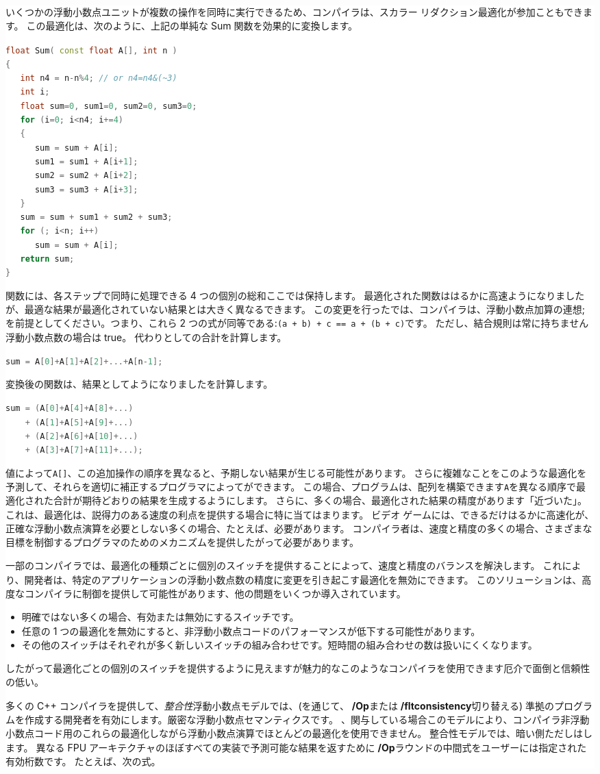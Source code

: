 いくつかの浮動小数点ユニットが複数の操作を同時に実行できるため、コンパイラは、スカラー リダクション最適化が参加こともできます。 この最適化は、次のように、上記の単純な Sum 関数を効果的に変換します。

```cpp
float Sum( const float A[], int n )
{
   int n4 = n-n%4; // or n4=n4&(~3)
   int i;
   float sum=0, sum1=0, sum2=0, sum3=0;
   for (i=0; i<n4; i+=4)
   {
      sum = sum + A[i];
      sum1 = sum1 + A[i+1];
      sum2 = sum2 + A[i+2];
      sum3 = sum3 + A[i+3];
   }
   sum = sum + sum1 + sum2 + sum3;
   for (; i<n; i++)
      sum = sum + A[i];
   return sum;
}
```

関数には、各ステップで同時に処理できる 4 つの個別の総和ここでは保持します。 最適化された関数ははるかに高速ようになりましたが、最適な結果が最適化されていない結果とは大きく異なるできます。 この変更を行ったでは、コンパイラは、浮動小数点加算の連想; を前提としてください。つまり、これら 2 つの式が同等である:`(a + b) + c == a + (b + c)`です。 ただし、結合規則は常に持ちません浮動小数点数の場合は true。 代わりとしての合計を計算します。

```cpp
sum = A[0]+A[1]+A[2]+...+A[n-1];
```

変換後の関数は、結果としてようになりましたを計算します。

```cpp
sum = (A[0]+A[4]+A[8]+...)
    + (A[1]+A[5]+A[9]+...)
    + (A[2]+A[6]+A[10]+...)
    + (A[3]+A[7]+A[11]+...);
```

値によって`A[]`、この追加操作の順序を異なると、予期しない結果が生じる可能性があります。 さらに複雑なことをこのような最適化を予測して、それらを適切に補正するプログラマによってができます。 この場合、プログラムは、配列を構築できます`A`を異なる順序で最適化された合計が期待どおりの結果を生成するようにします。 さらに、多くの場合、最適化された結果の精度があります「近づいた」。 これは、最適化は、説得力のある速度の利点を提供する場合に特に当てはまります。 ビデオ ゲームには、できるだけはるかに高速化が、正確な浮動小数点演算を必要としない多くの場合、たとえば、必要があります。 コンパイラ者は、速度と精度の多くの場合、さまざまな目標を制御するプログラマのためのメカニズムを提供したがって必要があります。

一部のコンパイラでは、最適化の種類ごとに個別のスイッチを提供することによって、速度と精度のバランスを解決します。 これにより、開発者は、特定のアプリケーションの浮動小数点数の精度に変更を引き起こす最適化を無効にできます。 このソリューションは、高度なコンパイラに制御を提供して可能性があります、他の問題をいくつか導入されています。

- 明確ではない多くの場合、有効または無効にするスイッチです。
- 任意の 1 つの最適化を無効にすると、非浮動小数点コードのパフォーマンスが低下する可能性があります。
- その他のスイッチはそれぞれが多く新しいスイッチの組み合わせです。短時間の組み合わせの数は扱いにくくなります。

したがって最適化ごとの個別のスイッチを提供するように見えますが魅力的なこのようなコンパイラを使用できます厄介で面倒と信頼性の低い。

多くの C++ コンパイラを提供して、*整合性*浮動小数点モデルでは、(を通じて、 **/Op**または **/fltconsistency**切り替える) 準拠のプログラムを作成する開発者を有効にします。厳密な浮動小数点セマンティクスです。 、関与している場合このモデルにより、コンパイラ非浮動小数点コード用のこれらの最適化しながら浮動小数点演算でほとんどの最適化を使用できません。 整合性モデルでは、暗い側ただしはします。 異なる FPU アーキテクチャのほぼすべての実装で予測可能な結果を返すために **/Op**ラウンドの中間式をユーザーには指定された有効桁数です。 たとえば、次の式。
